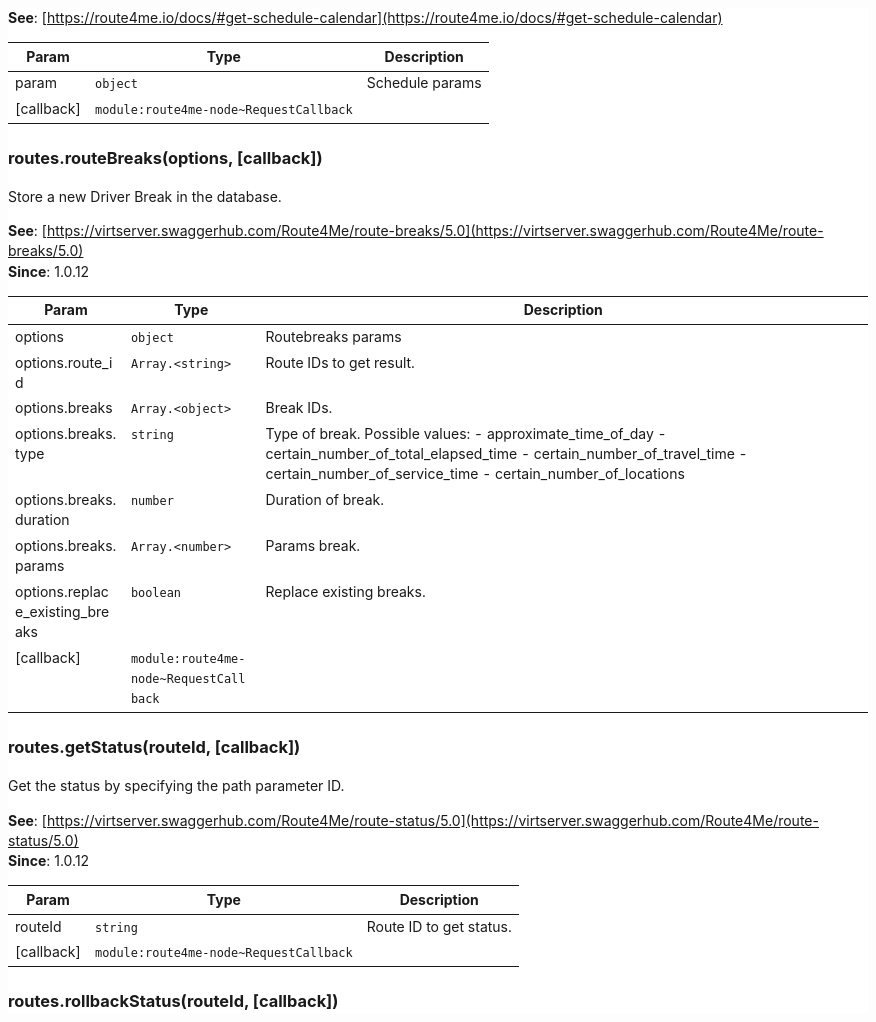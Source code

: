 **See**: [https://route4me.io/docs/#get-schedule-calendar](https://route4me.io/docs/#get-schedule-calendar)  

| Param | Type | Description |
| --- | --- | --- |
| param | <code>object</code> | Schedule params |
| [callback] | <code>module:route4me-node~RequestCallback</code> |  |

<a id="Routes+routeBreaks" name="Routes+routeBreaks"></a>

### routes.routeBreaks(options, [callback])

Store a new Driver Break in the database.

**See**: [https://virtserver.swaggerhub.com/Route4Me/route-breaks/5.0](https://virtserver.swaggerhub.com/Route4Me/route-breaks/5.0)  
**Since**: 1.0.12  

| Param | Type | Description |
| --- | --- | --- |
| options | <code>object</code> | Routebreaks params |
| options.route_id | <code>Array.&lt;string&gt;</code> | Route IDs to get result. |
| options.breaks | <code>Array.&lt;object&gt;</code> | Break IDs. |
| options.breaks.type | <code>string</code> | Type of break. Possible values:   - approximate_time_of_day   - certain_number_of_total_elapsed_time   - certain_number_of_travel_time   - certain_number_of_service_time   - certain_number_of_locations |
| options.breaks.duration | <code>number</code> | Duration of break. |
| options.breaks.params | <code>Array.&lt;number&gt;</code> | Params break. |
| options.replace_existing_breaks | <code>boolean</code> | Replace existing breaks. |
| [callback] | <code>module:route4me-node~RequestCallback</code> |  |

<a id="Routes+getStatus" name="Routes+getStatus"></a>

### routes.getStatus(routeId, [callback])

Get the status by specifying the path parameter ID.

**See**: [https://virtserver.swaggerhub.com/Route4Me/route-status/5.0](https://virtserver.swaggerhub.com/Route4Me/route-status/5.0)  
**Since**: 1.0.12  

| Param | Type | Description |
| --- | --- | --- |
| routeId | <code>string</code> | Route ID to get status. |
| [callback] | <code>module:route4me-node~RequestCallback</code> |  |

<a id="Routes+rollbackStatus" name="Routes+rollbackStatus"></a>

### routes.rollbackStatus(routeId, [callback])
